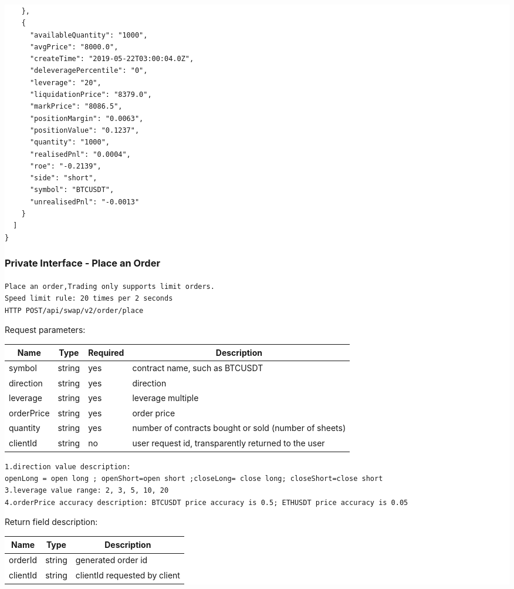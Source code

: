 ```
    }, 
    {
      "availableQuantity": "1000", 
      "avgPrice": "8000.0", 
      "createTime": "2019-05-22T03:00:04.0Z", 
      "deleveragePercentile": "0", 
      "leverage": "20", 
      "liquidationPrice": "8379.0", 
      "markPrice": "8086.5", 
      "positionMargin": "0.0063", 
      "positionValue": "0.1237", 
      "quantity": "1000", 
      "realisedPnl": "0.0004", 
      "roe": "-0.2139", 
      "side": "short", 
      "symbol": "BTCUSDT", 
      "unrealisedPnl": "-0.0013"
    }
  ]
}
```

### Private Interface - Place an Order

```
Place an order,Trading only supports limit orders.
Speed limit rule: 20 times per 2 seconds
HTTP POST/api/swap/v2/order/place
```
Request parameters:

Name | Type | Required | Description
---------|---------|---------|---------|
symbol | string | yes | contract name, such as BTCUSDT
direction | string | yes | direction
leverage | string | yes | leverage multiple
orderPrice | string | yes | order price
quantity | string | yes | number of contracts bought or sold (number of sheets)
clientId | string | no | user request id, transparently returned to the user


```
1.direction value description:
openLong = open long ; openShort=open short ;closeLong= close long; closeShort=close short
3.leverage value range: 2, 3, 5, 10, 20
4.orderPrice accuracy description: BTCUSDT price accuracy is 0.5; ETHUSDT price accuracy is 0.05
```

Return field description:

Name | Type | Description
---------|---------|---------|
orderId | string | generated order id
clientId | string | clientId requested by client
